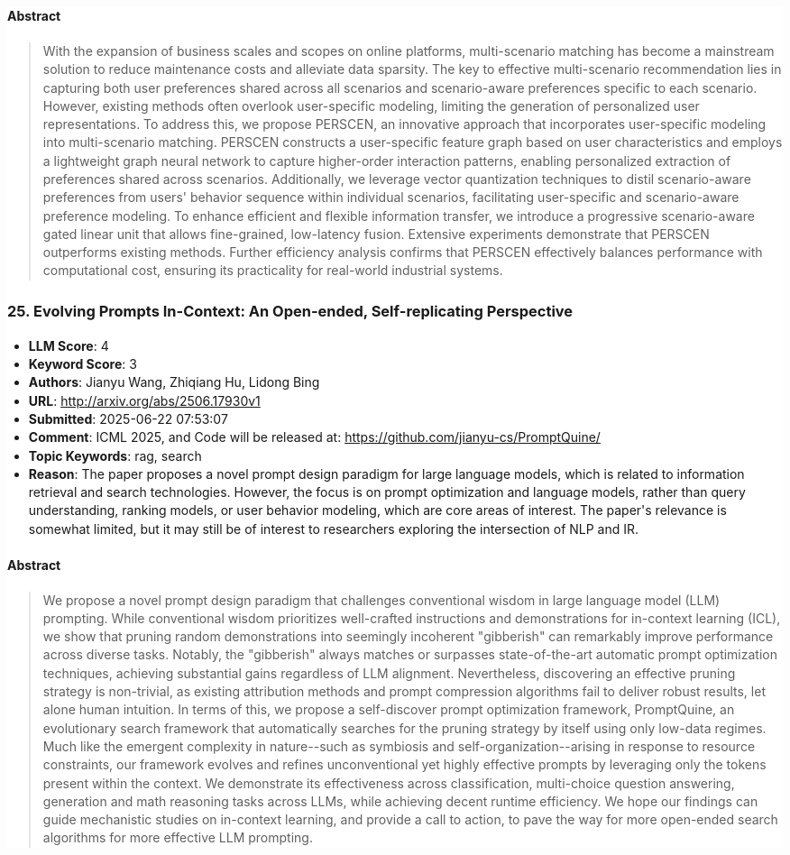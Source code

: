 #### Abstract
> With the expansion of business scales and scopes on online platforms,
multi-scenario matching has become a mainstream solution to reduce maintenance
costs and alleviate data sparsity. The key to effective multi-scenario
recommendation lies in capturing both user preferences shared across all
scenarios and scenario-aware preferences specific to each scenario. However,
existing methods often overlook user-specific modeling, limiting the generation
of personalized user representations. To address this, we propose PERSCEN, an
innovative approach that incorporates user-specific modeling into
multi-scenario matching. PERSCEN constructs a user-specific feature graph based
on user characteristics and employs a lightweight graph neural network to
capture higher-order interaction patterns, enabling personalized extraction of
preferences shared across scenarios. Additionally, we leverage vector
quantization techniques to distil scenario-aware preferences from users'
behavior sequence within individual scenarios, facilitating user-specific and
scenario-aware preference modeling. To enhance efficient and flexible
information transfer, we introduce a progressive scenario-aware gated linear
unit that allows fine-grained, low-latency fusion. Extensive experiments
demonstrate that PERSCEN outperforms existing methods. Further efficiency
analysis confirms that PERSCEN effectively balances performance with
computational cost, ensuring its practicality for real-world industrial
systems.

### 25. Evolving Prompts In-Context: An Open-ended, Self-replicating Perspective

- **LLM Score**: 4
- **Keyword Score**: 3
- **Authors**: Jianyu Wang, Zhiqiang Hu, Lidong Bing
- **URL**: <http://arxiv.org/abs/2506.17930v1>
- **Submitted**: 2025-06-22 07:53:07
- **Comment**: ICML 2025, and Code will be released at:
  https://github.com/jianyu-cs/PromptQuine/
- **Topic Keywords**: rag, search
- **Reason**: The paper proposes a novel prompt design paradigm for large language models, which is related to information retrieval and search technologies. However, the focus is on prompt optimization and language models, rather than query understanding, ranking models, or user behavior modeling, which are core areas of interest. The paper's relevance is somewhat limited, but it may still be of interest to researchers exploring the intersection of NLP and IR.

#### Abstract
> We propose a novel prompt design paradigm that challenges conventional wisdom
in large language model (LLM) prompting. While conventional wisdom prioritizes
well-crafted instructions and demonstrations for in-context learning (ICL), we
show that pruning random demonstrations into seemingly incoherent "gibberish"
can remarkably improve performance across diverse tasks. Notably, the
"gibberish" always matches or surpasses state-of-the-art automatic prompt
optimization techniques, achieving substantial gains regardless of LLM
alignment. Nevertheless, discovering an effective pruning strategy is
non-trivial, as existing attribution methods and prompt compression algorithms
fail to deliver robust results, let alone human intuition. In terms of this, we
propose a self-discover prompt optimization framework, PromptQuine, an
evolutionary search framework that automatically searches for the pruning
strategy by itself using only low-data regimes. Much like the emergent
complexity in nature--such as symbiosis and self-organization--arising in
response to resource constraints, our framework evolves and refines
unconventional yet highly effective prompts by leveraging only the tokens
present within the context. We demonstrate its effectiveness across
classification, multi-choice question answering, generation and math reasoning
tasks across LLMs, while achieving decent runtime efficiency. We hope our
findings can guide mechanistic studies on in-context learning, and provide a
call to action, to pave the way for more open-ended search algorithms for more
effective LLM prompting.
